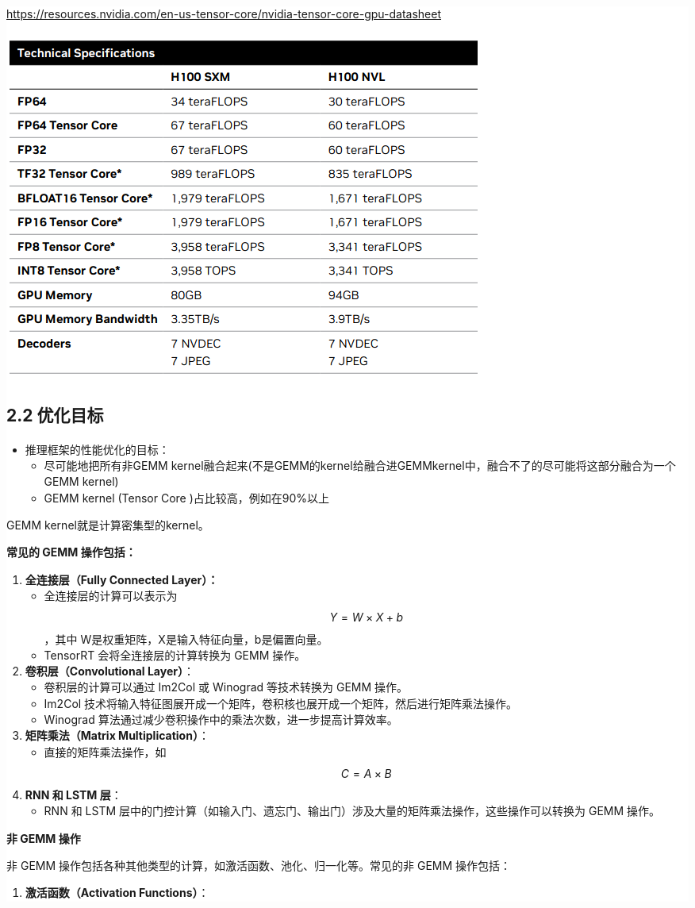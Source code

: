 https://resources.nvidia.com/en-us-tensor-core/nvidia-tensor-core-gpu-datasheet

![image-20241106112558549](./Part5-1-TensorRT性能优化概述/image-20241106112558549.png)

## 2.2 优化目标

* 推理框架的性能优化的目标：
  * 尽可能地把所有非GEMM kernel融合起来(不是GEMM的kernel给融合进GEMMkernel中，融合不了的尽可能将这部分融合为一个GEMM kernel)
  * GEMM kernel (Tensor Core )占比较高，例如在90%以上

GEMM kernel就是计算密集型的kernel。

**常见的 GEMM 操作包括：**

1. **全连接层（Fully Connected Layer）：**
   - 全连接层的计算可以表示为 $$Y=W×X+b$$，其中 W是权重矩阵，X是输入特征向量，b是偏置向量。
   - TensorRT 会将全连接层的计算转换为 GEMM 操作。
2. **卷积层（Convolutional Layer）**：
   - 卷积层的计算可以通过 Im2Col 或 Winograd 等技术转换为 GEMM 操作。
   - Im2Col 技术将输入特征图展开成一个矩阵，卷积核也展开成一个矩阵，然后进行矩阵乘法操作。
   - Winograd 算法通过减少卷积操作中的乘法次数，进一步提高计算效率。
3. **矩阵乘法（Matrix Multiplication）**：
   - 直接的矩阵乘法操作，如 $$C=A×B$$
4. **RNN 和 LSTM 层**：
   - RNN 和 LSTM 层中的门控计算（如输入门、遗忘门、输出门）涉及大量的矩阵乘法操作，这些操作可以转换为 GEMM 操作。

**非 GEMM 操作**

非 GEMM 操作包括各种其他类型的计算，如激活函数、池化、归一化等。常见的非 GEMM 操作包括：

1. **激活函数（Activation Functions）**：

